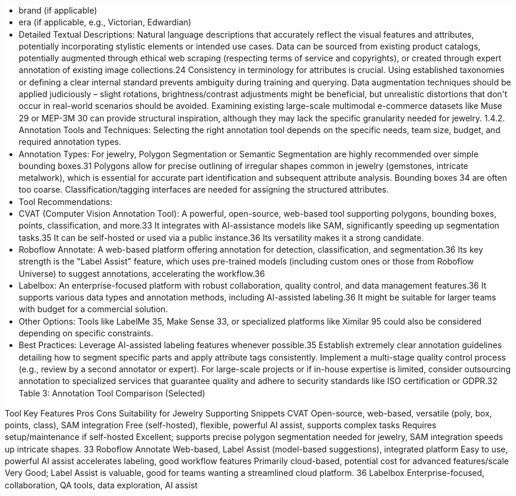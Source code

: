    * brand (if applicable)
   * era (if applicable, e.g., Victorian, Edwardian)
   * Detailed Textual Descriptions: Natural language descriptions that accurately reflect the visual features and attributes, potentially incorporating stylistic elements or intended use cases.
Data can be sourced from existing product catalogs, potentially augmented through ethical web scraping (respecting terms of service and copyrights), or created through expert annotation of existing image collections.24 Consistency in terminology for attributes is crucial. Using established taxonomies or defining a clear internal standard prevents ambiguity during training and querying. Data augmentation techniques should be applied judiciously – slight rotations, brightness/contrast adjustments might be beneficial, but unrealistic distortions that don't occur in real-world scenarios should be avoided. Examining existing large-scale multimodal e-commerce datasets like Muse 29 or MEP-3M 30 can provide structural inspiration, although they may lack the specific granularity needed for jewelry.
1.4.2. Annotation Tools and Techniques:
Selecting the right annotation tool depends on the specific needs, team size, budget, and required annotation types.
   * Annotation Types: For jewelry, Polygon Segmentation or Semantic Segmentation are highly recommended over simple bounding boxes.31 Polygons allow for precise outlining of irregular shapes common in jewelry (gemstones, intricate metalwork), which is essential for accurate part identification and subsequent attribute analysis. Bounding boxes 34 are often too coarse. Classification/tagging interfaces are needed for assigning the structured attributes.
   * Tool Recommendations:
   * CVAT (Computer Vision Annotation Tool): A powerful, open-source, web-based tool supporting polygons, bounding boxes, points, classification, and more.33 It integrates with AI-assistance models like SAM, significantly speeding up segmentation tasks.35 It can be self-hosted or used via a public instance.36 Its versatility makes it a strong candidate.
   * Roboflow Annotate: A web-based platform offering annotation for detection, classification, and segmentation.36 Its key strength is the "Label Assist" feature, which uses pre-trained models (including custom ones or those from Roboflow Universe) to suggest annotations, accelerating the workflow.36
   * Labelbox: An enterprise-focused platform with robust collaboration, quality control, and data management features.36 It supports various data types and annotation methods, including AI-assisted labeling.36 It might be suitable for larger teams with budget for a commercial solution.
   * Other Options: Tools like LabelMe 35, Make Sense 33, or specialized platforms like Ximilar 95 could also be considered depending on specific constraints.
   * Best Practices: Leverage AI-assisted labeling features whenever possible.35 Establish extremely clear annotation guidelines detailing how to segment specific parts and apply attribute tags consistently. Implement a multi-stage quality control process (e.g., review by a second annotator or expert). For large-scale projects or if in-house expertise is limited, consider outsourcing annotation to specialized services that guarantee quality and adhere to security standards like ISO certification or GDPR.32
Table 3: Annotation Tool Comparison (Selected)


Tool
	Key Features
	Pros
	Cons
	Suitability for Jewelry
	Supporting Snippets
	CVAT
	Open-source, web-based, versatile (poly, box, points, class), SAM integration
	Free (self-hosted), flexible, powerful AI assist, supports complex tasks
	Requires setup/maintenance if self-hosted
	Excellent; supports precise polygon segmentation needed for jewelry, SAM integration speeds up intricate shapes.
	33
	Roboflow Annotate
	Web-based, Label Assist (model-based suggestions), integrated platform
	Easy to use, powerful AI assist accelerates labeling, good workflow features
	Primarily cloud-based, potential cost for advanced features/scale
	Very Good; Label Assist is valuable, good for teams wanting a streamlined cloud platform.
	36
	Labelbox
	Enterprise-focused, collaboration, QA tools, data exploration, AI assist